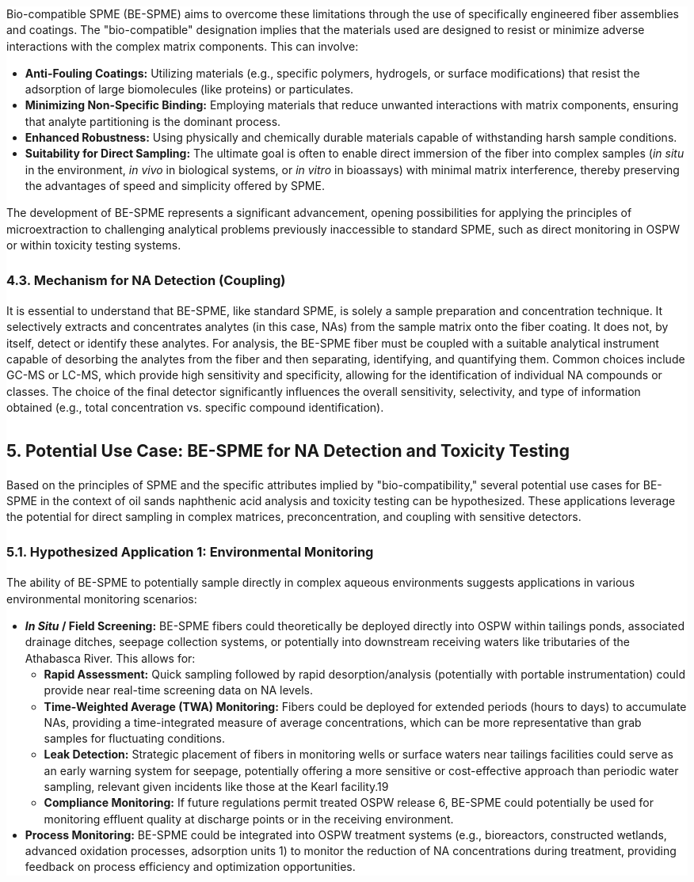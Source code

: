 Bio-compatible SPME (BE-SPME) aims to overcome these limitations through the use of specifically engineered fiber assemblies and coatings. The "bio-compatible" designation implies that the materials used are designed to resist or minimize adverse interactions with the complex matrix components. This can involve:

- **Anti-Fouling Coatings:** Utilizing materials (e.g., specific polymers, hydrogels, or surface modifications) that resist the adsorption of large biomolecules (like proteins) or particulates.
- **Minimizing Non-Specific Binding:** Employing materials that reduce unwanted interactions with matrix components, ensuring that analyte partitioning is the dominant process.
- **Enhanced Robustness:** Using physically and chemically durable materials capable of withstanding harsh sample conditions.
- **Suitability for Direct Sampling:** The ultimate goal is often to enable direct immersion of the fiber into complex samples (_in situ_ in the environment, _in vivo_ in biological systems, or _in vitro_ in bioassays) with minimal matrix interference, thereby preserving the advantages of speed and simplicity offered by SPME.

The development of BE-SPME represents a significant advancement, opening possibilities for applying the principles of microextraction to challenging analytical problems previously inaccessible to standard SPME, such as direct monitoring in OSPW or within toxicity testing systems.

### 4.3. Mechanism for NA Detection (Coupling)

It is essential to understand that BE-SPME, like standard SPME, is solely a sample preparation and concentration technique. It selectively extracts and concentrates analytes (in this case, NAs) from the sample matrix onto the fiber coating. It does not, by itself, detect or identify these analytes. For analysis, the BE-SPME fiber must be coupled with a suitable analytical instrument capable of desorbing the analytes from the fiber and then separating, identifying, and quantifying them. Common choices include GC-MS or LC-MS, which provide high sensitivity and specificity, allowing for the identification of individual NA compounds or classes. The choice of the final detector significantly influences the overall sensitivity, selectivity, and type of information obtained (e.g., total concentration vs. specific compound identification).

## 5. Potential Use Case: BE-SPME for NA Detection and Toxicity Testing

Based on the principles of SPME and the specific attributes implied by "bio-compatibility," several potential use cases for BE-SPME in the context of oil sands naphthenic acid analysis and toxicity testing can be hypothesized. These applications leverage the potential for direct sampling in complex matrices, preconcentration, and coupling with sensitive detectors.

### 5.1. Hypothesized Application 1: Environmental Monitoring

The ability of BE-SPME to potentially sample directly in complex aqueous environments suggests applications in various environmental monitoring scenarios:

- **_In Situ_ / Field Screening:** BE-SPME fibers could theoretically be deployed directly into OSPW within tailings ponds, associated drainage ditches, seepage collection systems, or potentially into downstream receiving waters like tributaries of the Athabasca River. This allows for:
    - **Rapid Assessment:** Quick sampling followed by rapid desorption/analysis (potentially with portable instrumentation) could provide near real-time screening data on NA levels.
    - **Time-Weighted Average (TWA) Monitoring:** Fibers could be deployed for extended periods (hours to days) to accumulate NAs, providing a time-integrated measure of average concentrations, which can be more representative than grab samples for fluctuating conditions.
    - **Leak Detection:** Strategic placement of fibers in monitoring wells or surface waters near tailings facilities could serve as an early warning system for seepage, potentially offering a more sensitive or cost-effective approach than periodic water sampling, relevant given incidents like those at the Kearl facility.19
    - **Compliance Monitoring:** If future regulations permit treated OSPW release 6, BE-SPME could potentially be used for monitoring effluent quality at discharge points or in the receiving environment.
- **Process Monitoring:** BE-SPME could be integrated into OSPW treatment systems (e.g., bioreactors, constructed wetlands, advanced oxidation processes, adsorption units 1) to monitor the reduction of NA concentrations during treatment, providing feedback on process efficiency and optimization opportunities.
